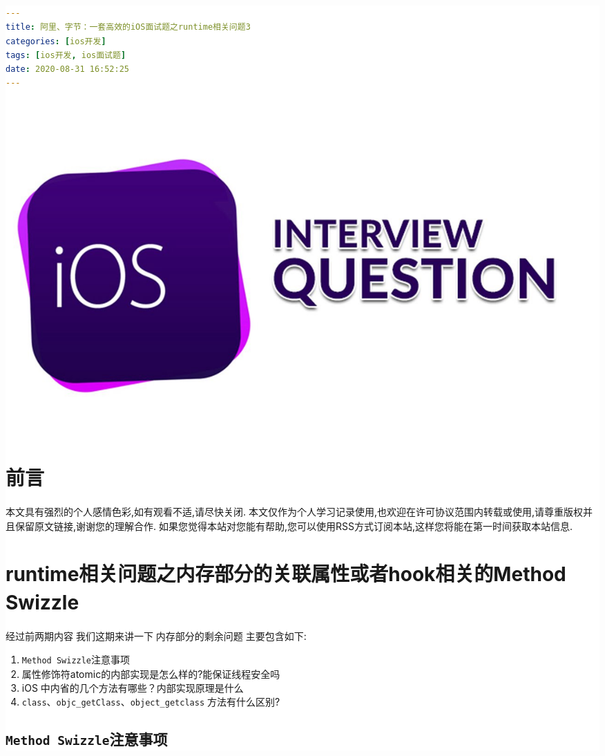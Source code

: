 ```yaml
---
title: 阿里、字节：一套高效的iOS面试题之runtime相关问题3
categories: [ios开发]
tags: [ios开发, ios面试题]
date: 2020-08-31 16:52:25
---
```


![](/assets/images/20200721iOSinterviewAnswers/iOSInterviewQuestionsAlbumCover.jpeg)

# 前言

本文具有强烈的个人感情色彩,如有观看不适,请尽快关闭. 本文仅作为个人学习记录使用,也欢迎在许可协议范围内转载或使用,请尊重版权并且保留原文链接,谢谢您的理解合作. 如果您觉得本站对您能有帮助,您可以使用RSS方式订阅本站,这样您将能在第一时间获取本站信息.

# runtime相关问题之内存部分的关联属性或者hook相关的Method Swizzle

经过前两期内容  我们这期来讲一下 内存部分的剩余问题 主要包含如下:

1. `Method Swizzle`注意事项
2. 属性修饰符atomic的内部实现是怎么样的?能保证线程安全吗
3. iOS 中内省的几个方法有哪些？内部实现原理是什么
4. `class`、`objc_getClass`、`object_getclass` 方法有什么区别?


## `Method Swizzle`注意事项
